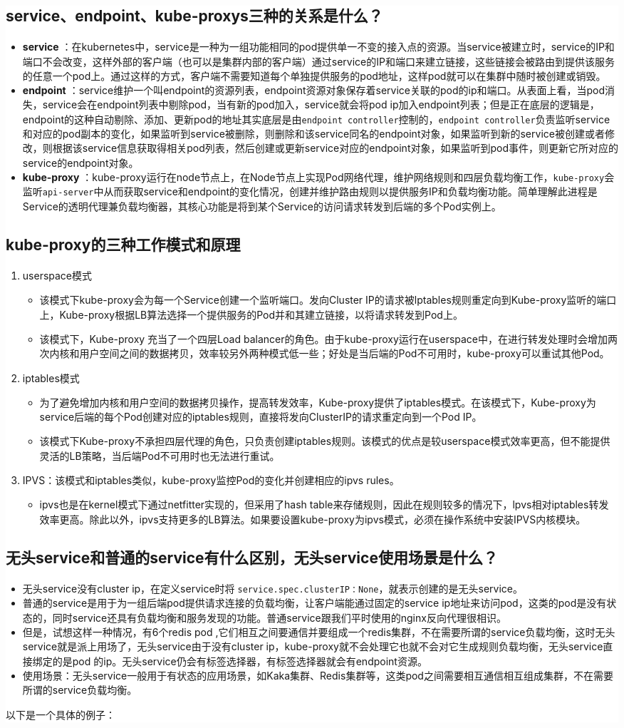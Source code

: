

## service、endpoint、kube-proxys三种的关系是什么？

+ **service** ：在kubernetes中，service是一种为一组功能相同的pod提供单一不变的接入点的资源。当service被建立时，service的IP和端口不会改变，这样外部的客户端（也可以是集群内部的客户端）通过service的IP和端口来建立链接，这些链接会被路由到提供该服务的任意一个pod上。通过这样的方式，客户端不需要知道每个单独提供服务的pod地址，这样pod就可以在集群中随时被创建或销毁。
+ **endpoint** ：service维护一个叫endpoint的资源列表，endpoint资源对象保存着service关联的pod的ip和端口。从表面上看，当pod消失，service会在endpoint列表中剔除pod，当有新的pod加入，service就会将pod ip加入endpoint列表；但是正在底层的逻辑是，endpoint的这种自动剔除、添加、更新pod的地址其实底层是由`endpoint controller`控制的，`endpoint controller`负责监听service和对应的pod副本的变化，如果监听到service被删除，则删除和该service同名的endpoint对象，如果监听到新的service被创建或者修改，则根据该service信息获取得相关pod列表，然后创建或更新service对应的endpoint对象，如果监听到pod事件，则更新它所对应的service的endpoint对象。
+ **kube-proxy** ：kube-proxy运行在node节点上，在Node节点上实现Pod网络代理，维护网络规则和四层负载均衡工作，`kube-proxy`会监听`api-server`中从而获取service和endpoint的变化情况，创建并维护路由规则以提供服务IP和负载均衡功能。简单理解此进程是Service的透明代理兼负载均衡器，其核心功能是将到某个Service的访问请求转发到后端的多个Pod实例上。



## kube-proxy的三种工作模式和原理

1. userspace模式

   + 该模式下kube-proxy会为每一个Service创建一个监听端口。发向Cluster IP的请求被lptables规则重定向到Kube-proxy监听的端口上，Kube-proxy根据LB算法选择一个提供服务的Pod并和其建立链接，以将请求转发到Pod上。

   + 该模式下，Kube-proxy 充当了一个四层Load balancer的角色。由于kube-proxy运行在userspace中，在进行转发处理时会增加两次内核和用户空间之间的数据拷贝，效率较另外两种模式低一些；好处是当后端的Pod不可用时，kube-proxy可以重试其他Pod。

2. iptables模式

   + 为了避免增加内核和用户空间的数据拷贝操作，提高转发效率，Kube-proxy提供了iptables模式。在该模式下，Kube-proxy为service后端的每个Pod创建对应的iptables规则，直接将发向ClusterIP的请求重定向到一个Pod IP。

   + 该模式下Kube-proxy不承担四层代理的角色，只负责创建iptables规则。该模式的优点是较userspace模式效率更高，但不能提供灵活的LB策略，当后端Pod不可用时也无法进行重试。

3. IPVS：该模式和iptables类似，kube-proxy监控Pod的变化并创建相应的ipvs rules。
   + ipvs也是在kernel模式下通过netfitter实现的，但采用了hash table来存储规则，因此在规则较多的情况下，lpvs相对iptables转发效率更高。除此以外，ipvs支持更多的LB算法。如果要设置kube-proxy为ipvs模式，必须在操作系统中安装IPVS内核模块。







## 无头service和普通的service有什么区别，无头service使用场景是什么？

+ 无头service没有cluster ip，在定义service时将 `service.spec.clusterIP：None`，就表示创建的是无头service。
+ 普通的service是用于为一组后端pod提供请求连接的负载均衡，让客户端能通过固定的service ip地址来访问pod，这类的pod是没有状态的，同时service还具有负载均衡和服务发现的功能。普通service跟我们平时使用的nginx反向代理很相识。
+ 但是，试想这样一种情况，有6个redis pod ,它们相互之间要通信并要组成一个redis集群，不在需要所谓的service负载均衡，这时无头service就是派上用场了，无头service由于没有cluster ip，kube-proxy就不会处理它也就不会对它生成规则负载均衡，无头service直接绑定的是pod 的ip。无头service仍会有标签选择器，有标签选择器就会有endpoint资源。
+ 使用场景：无头service一般用于有状态的应用场景，如Kaka集群、Redis集群等，这类pod之间需要相互通信相互组成集群，不在需要所谓的service负载均衡。



以下是一个具体的例子：
